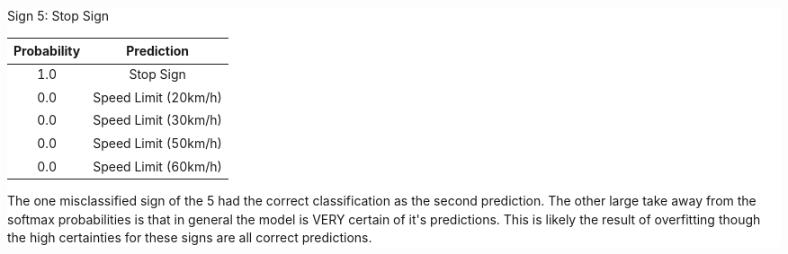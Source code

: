 Sign 5: Stop Sign

| Probability         	|     Prediction	        					| 
|:---------------------:|:---------------------------------------------:| 
| 1.0        			| Stop Sign             						| 
| 0.0     				| Speed Limit (20km/h) 							|
| 0.0					| Speed Limit (30km/h)							|
| 0.0	      			| Speed Limit (50km/h) 			 				|
| 0.0				    | Speed Limit (60km/h)   						|

The one misclassified sign of the 5 had the correct classification as the second prediction. The other large take away from the softmax probabilities is that in general the model is VERY certain of it's predictions. This is likely the result of overfitting though the high certainties for these signs are all correct predictions.